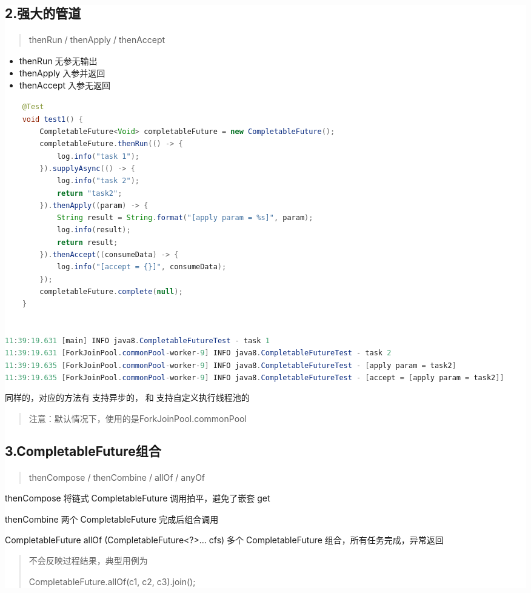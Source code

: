 
## 2.强大的管道

> thenRun / thenApply / thenAccept

* thenRun          <Runnable> 无参无输出
* thenApply      <Function>    入参并返回
* thenAccept     <Consumer>  入参无返回

```java
    @Test
    void test1() {
        CompletableFuture<Void> completableFuture = new CompletableFuture();
        completableFuture.thenRun(() -> {
            log.info("task 1");
        }).supplyAsync(() -> {
            log.info("task 2");
            return "task2";
        }).thenApply((param) -> {
            String result = String.format("[apply param = %s]", param);
            log.info(result);
            return result;
        }).thenAccept((consumeData) -> {
            log.info("[accept = {}]", consumeData);
        });
        completableFuture.complete(null);
    }


11:39:19.631 [main] INFO java8.CompletableFutureTest - task 1
11:39:19.631 [ForkJoinPool.commonPool-worker-9] INFO java8.CompletableFutureTest - task 2
11:39:19.635 [ForkJoinPool.commonPool-worker-9] INFO java8.CompletableFutureTest - [apply param = task2]
11:39:19.635 [ForkJoinPool.commonPool-worker-9] INFO java8.CompletableFutureTest - [accept = [apply param = task2]]
```

同样的，对应的方法有 支持异步的， 和 支持自定义执行线程池的

> 注意：默认情况下，使用的是ForkJoinPool.commonPool


## 3.CompletableFuture组合

> thenCompose / thenCombine / allOf / anyOf

thenCompose      将链式 CompletableFuture 调用拍平，避免了嵌套 get

thenCombine       两个 CompletableFuture 完成后组合调用

CompletableFuture<Void> allOf (CompletableFuture<?>... cfs)        多个 CompletableFuture 组合，所有任务完成，异常返回

> 不会反映过程结果，典型用例为
>
> CompletableFuture.allOf(c1, c2, c3).join();
